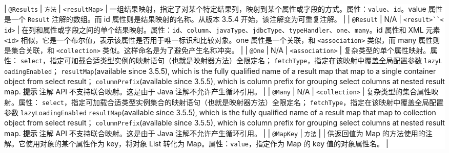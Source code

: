 | `@Results`                                                                             | `方法` | `<resultMap>`                                  | 一组结果映射，指定了对某个特定结果列，映射到某个属性或字段的方式。属性：`value`、`id`。value 属性是一个 `Result` 注解的数组。而 id 属性则是结果映射的名称。从版本 3.5.4 开始，该注解变为可重复注解。                                                                                                                                                                                                                                                                                                                                                                                                                                                                                                                                                                                                                                                                                                                                                                                                                                                                                                                                    |
| `@Result`                                                                              | N/A  | `<result>``<id>`                               | 在列和属性或字段之间的单个结果映射。属性：`id`、`column`、`javaType`、`jdbcType`、`typeHandler`、`one`、`many`。id 属性和 XML 元素 `<id>` 相似，它是一个布尔值，表示该属性是否用于唯一标识和比较对象。one 属性是一个关联，和 `<association>` 类似，而 many 属性则是集合关联，和 `<collection>` 类似。这样命名是为了避免产生名称冲突。                                                                                                                                                                                                                                                                                                                                                                                                                                                                                                                                                                                                                                                                                                                                                                                                                             |
| `@One`                                                                                 | N/A  | `<association>`                                | 复杂类型的单个属性映射。属性： `select`，指定可加载合适类型实例的映射语句（也就是映射器方法）全限定名； `fetchType`，指定在该映射中覆盖全局配置参数 `lazyLoadingEnabled`； `resultMap`(available since 3.5.5), which is the fully qualified name of a result map that map to a single container object from select result； `columnPrefix`(available since 3.5.5), which is column prefix for grouping select columns at nested result map. **提示** 注解 API 不支持联合映射。这是由于 Java 注解不允许产生循环引用。                                                                                                                                                                                                                                                                                                                                                                                                                                                                                                                                                                                                                                  |
| `@Many`                                                                                | N/A  | `<collection>`                                 | 复杂类型的集合属性映射。属性： `select`，指定可加载合适类型实例集合的映射语句（也就是映射器方法）全限定名； `fetchType`，指定在该映射中覆盖全局配置参数 `lazyLoadingEnabled` `resultMap`(available since 3.5.5), which is the fully qualified name of a result map that map to collection object from select result； `columnPrefix`(available since 3.5.5), which is column prefix for grouping select columns at nested result map. **提示** 注解 API 不支持联合映射。这是由于 Java 注解不允许产生循环引用。                                                                                                                                                                                                                                                                                                                                                                                                                                                                                                                                                                                                                                         |
| `@MapKey`                                                                              | `方法` |                                                | 供返回值为 Map 的方法使用的注解。它使用对象的某个属性作为 key，将对象 List 转化为 Map。属性：`value`，指定作为 Map 的 key 值的对象属性名。                                                                                                                                                                                                                                                                                                                                                                                                                                                                                                                                                                                                                                                                                                                                                                                                                                                                                                                                                                  |
